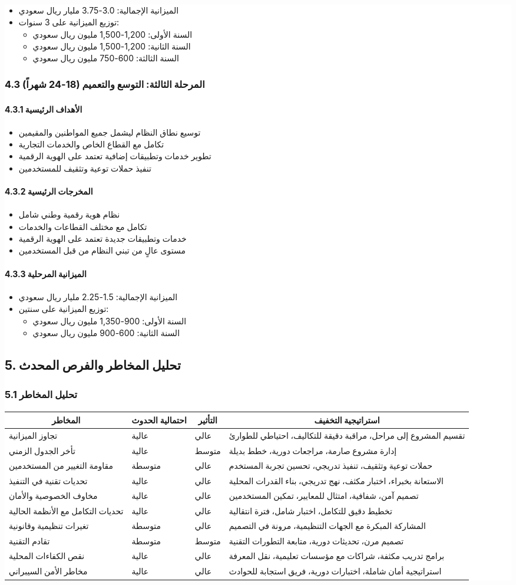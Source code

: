 - الميزانية الإجمالية: 3.0-3.75 مليار ريال سعودي
- توزيع الميزانية على 3 سنوات:
  - السنة الأولى: 1,200-1,500 مليون ريال سعودي
  - السنة الثانية: 1,200-1,500 مليون ريال سعودي
  - السنة الثالثة: 600-750 مليون ريال سعودي

### 4.3 المرحلة الثالثة: التوسع والتعميم (18-24 شهراً)

#### 4.3.1 الأهداف الرئيسية

- توسيع نطاق النظام ليشمل جميع المواطنين والمقيمين
- تكامل مع القطاع الخاص والخدمات التجارية
- تطوير خدمات وتطبيقات إضافية تعتمد على الهوية الرقمية
- تنفيذ حملات توعية وتثقيف للمستخدمين

#### 4.3.2 المخرجات الرئيسية

- نظام هوية رقمية وطني شامل
- تكامل مع مختلف القطاعات والخدمات
- خدمات وتطبيقات جديدة تعتمد على الهوية الرقمية
- مستوى عالٍ من تبني النظام من قبل المستخدمين

#### 4.3.3 الميزانية المرحلية

- الميزانية الإجمالية: 1.5-2.25 مليار ريال سعودي
- توزيع الميزانية على سنتين:
  - السنة الأولى: 900-1,350 مليون ريال سعودي
  - السنة الثانية: 600-900 مليون ريال سعودي

## 5. تحليل المخاطر والفرص المحدث

### 5.1 تحليل المخاطر

| المخاطر | احتمالية الحدوث | التأثير | استراتيجية التخفيف |
|---------|----------------|--------|-------------------|
| تجاوز الميزانية | عالية | عالي | تقسيم المشروع إلى مراحل، مراقبة دقيقة للتكاليف، احتياطي للطوارئ |
| تأخر الجدول الزمني | عالية | متوسط | إدارة مشروع صارمة، مراجعات دورية، خطط بديلة |
| مقاومة التغيير من المستخدمين | متوسطة | عالي | حملات توعية وتثقيف، تنفيذ تدريجي، تحسين تجربة المستخدم |
| تحديات تقنية في التنفيذ | عالية | عالي | الاستعانة بخبراء، اختبار مكثف، نهج تدريجي، بناء القدرات المحلية |
| مخاوف الخصوصية والأمان | عالية | عالي | تصميم آمن، شفافية، امتثال للمعايير، تمكين المستخدمين |
| تحديات التكامل مع الأنظمة الحالية | عالية | عالي | تخطيط دقيق للتكامل، اختبار شامل، فترة انتقالية |
| تغيرات تنظيمية وقانونية | متوسطة | عالي | المشاركة المبكرة مع الجهات التنظيمية، مرونة في التصميم |
| تقادم التقنية | متوسطة | متوسط | تصميم مرن، تحديثات دورية، متابعة التطورات التقنية |
| نقص الكفاءات المحلية | عالية | عالي | برامج تدريب مكثفة، شراكات مع مؤسسات تعليمية، نقل المعرفة |
| مخاطر الأمن السيبراني | عالية | عالي | استراتيجية أمان شاملة، اختبارات دورية، فريق استجابة للحوادث |
